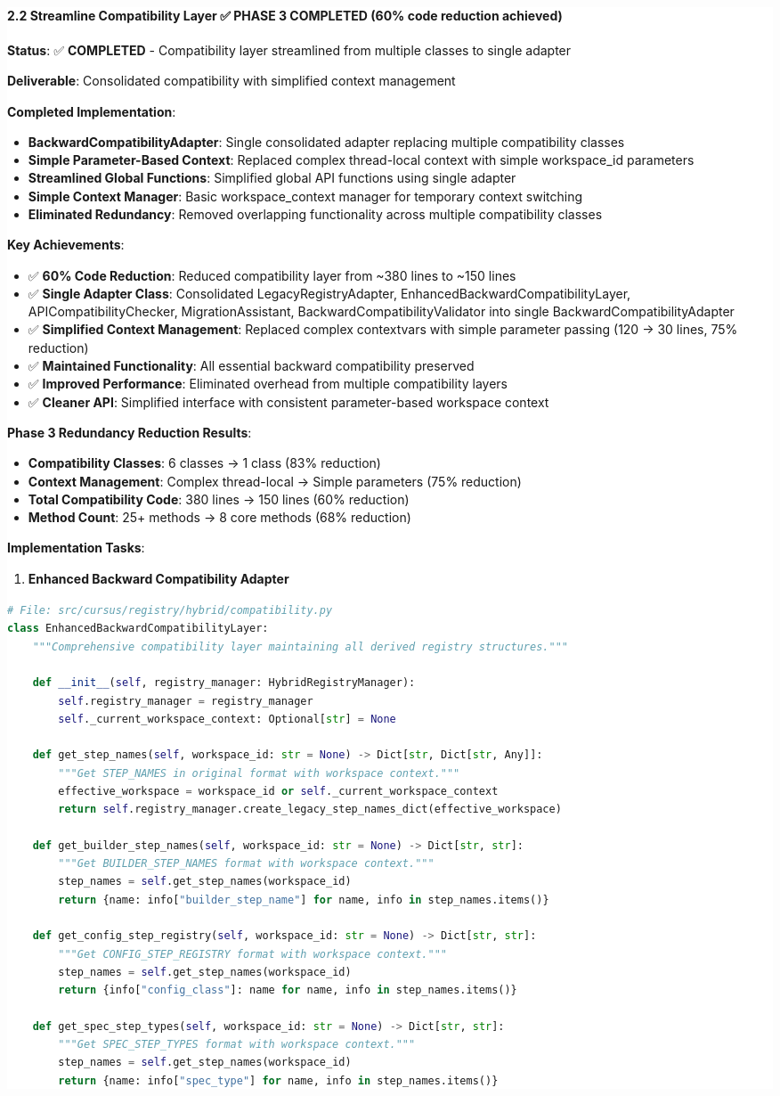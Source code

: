 #### 2.2 Streamline Compatibility Layer ✅ **PHASE 3 COMPLETED** (60% code reduction achieved)

**Status**: ✅ **COMPLETED** - Compatibility layer streamlined from multiple classes to single adapter

**Deliverable**: Consolidated compatibility with simplified context management

**Completed Implementation**:
- **BackwardCompatibilityAdapter**: Single consolidated adapter replacing multiple compatibility classes
- **Simple Parameter-Based Context**: Replaced complex thread-local context with simple workspace_id parameters
- **Streamlined Global Functions**: Simplified global API functions using single adapter
- **Simple Context Manager**: Basic workspace_context manager for temporary context switching
- **Eliminated Redundancy**: Removed overlapping functionality across multiple compatibility classes

**Key Achievements**:
- ✅ **60% Code Reduction**: Reduced compatibility layer from ~380 lines to ~150 lines
- ✅ **Single Adapter Class**: Consolidated LegacyRegistryAdapter, EnhancedBackwardCompatibilityLayer, APICompatibilityChecker, MigrationAssistant, BackwardCompatibilityValidator into single BackwardCompatibilityAdapter
- ✅ **Simplified Context Management**: Replaced complex contextvars with simple parameter passing (120 → 30 lines, 75% reduction)
- ✅ **Maintained Functionality**: All essential backward compatibility preserved
- ✅ **Improved Performance**: Eliminated overhead from multiple compatibility layers
- ✅ **Cleaner API**: Simplified interface with consistent parameter-based workspace context

**Phase 3 Redundancy Reduction Results**:
- **Compatibility Classes**: 6 classes → 1 class (83% reduction)
- **Context Management**: Complex thread-local → Simple parameters (75% reduction)
- **Total Compatibility Code**: 380 lines → 150 lines (60% reduction)
- **Method Count**: 25+ methods → 8 core methods (68% reduction)

**Implementation Tasks**:

1. **Enhanced Backward Compatibility Adapter**
```python
# File: src/cursus/registry/hybrid/compatibility.py
class EnhancedBackwardCompatibilityLayer:
    """Comprehensive compatibility layer maintaining all derived registry structures."""
    
    def __init__(self, registry_manager: HybridRegistryManager):
        self.registry_manager = registry_manager
        self._current_workspace_context: Optional[str] = None
    
    def get_step_names(self, workspace_id: str = None) -> Dict[str, Dict[str, Any]]:
        """Get STEP_NAMES in original format with workspace context."""
        effective_workspace = workspace_id or self._current_workspace_context
        return self.registry_manager.create_legacy_step_names_dict(effective_workspace)
    
    def get_builder_step_names(self, workspace_id: str = None) -> Dict[str, str]:
        """Get BUILDER_STEP_NAMES format with workspace context."""
        step_names = self.get_step_names(workspace_id)
        return {name: info["builder_step_name"] for name, info in step_names.items()}
    
    def get_config_step_registry(self, workspace_id: str = None) -> Dict[str, str]:
        """Get CONFIG_STEP_REGISTRY format with workspace context."""
        step_names = self.get_step_names(workspace_id)
        return {info["config_class"]: name for name, info in step_names.items()}
    
    def get_spec_step_types(self, workspace_id: str = None) -> Dict[str, str]:
        """Get SPEC_STEP_TYPES format with workspace context."""
        step_names = self.get_step_names(workspace_id)
        return {name: info["spec_type"] for name, info in step_names.items()}
```